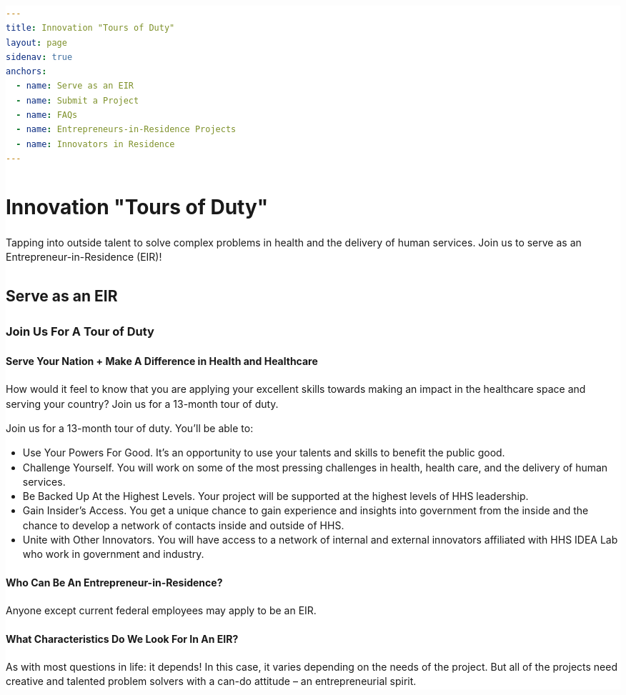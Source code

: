 ```yaml
---
title: Innovation "Tours of Duty"
layout: page
sidenav: true
anchors:
  - name: Serve as an EIR
  - name: Submit a Project
  - name: FAQs
  - name: Entrepreneurs-in-Residence Projects
  - name: Innovators in Residence
---
```


# Innovation "Tours of Duty"

Tapping into outside talent to solve complex problems in health and the delivery of human services. Join us to serve as an Entrepreneur-in-Residence (EIR)!

## Serve as an EIR

### Join Us For A Tour of Duty

#### Serve Your Nation + Make A Difference in Health and Healthcare

How would it feel to know that you are applying your excellent skills towards making an impact in the healthcare space and serving your country? Join us for a 13-month tour of duty.

Join us for a 13-month tour of duty. You’ll be able to:

- Use Your Powers For Good. It’s an opportunity to use your talents and skills to benefit the public good.
- Challenge Yourself. You will work on some of the most pressing challenges in health, health care, and the delivery of human services.
- Be Backed Up At the Highest Levels. Your project will be supported at the highest levels of HHS leadership.
- Gain Insider’s Access. You get a unique chance to gain experience and insights into government from the inside and the chance to develop a network of contacts inside and outside of HHS.
- Unite with Other Innovators. You will have access to a network of internal and external innovators affiliated with HHS IDEA Lab who work in government and industry.

#### Who Can Be An Entrepreneur-in-Residence?

Anyone except current federal employees may apply to be an EIR.

#### What Characteristics Do We Look For In An EIR?

As with most questions in life: it depends! In this case, it varies depending on the needs of the project. But all of the projects need creative and talented problem solvers with a can-do attitude – an entrepreneurial spirit.
